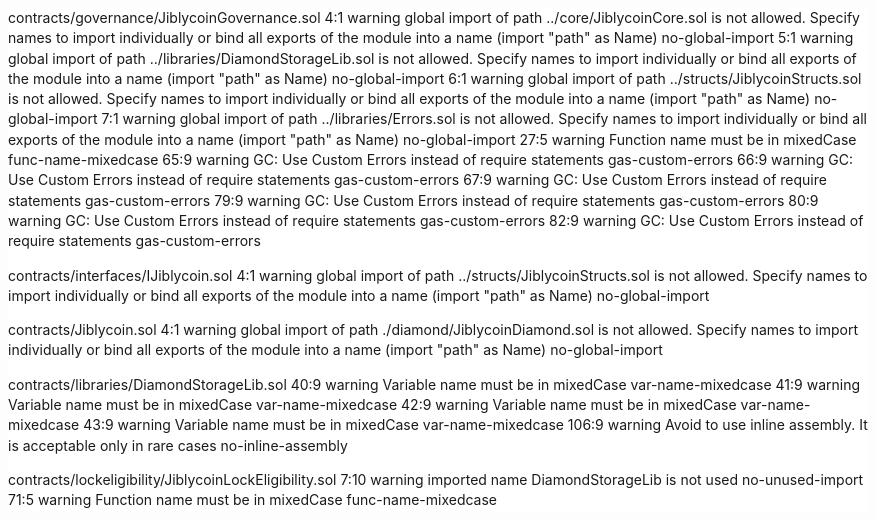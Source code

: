 contracts/governance/JiblycoinGovernance.sol
   4:1  warning  global import of path ../core/JiblycoinCore.sol is not allowed. Specify names to import individually or bind all exports of the module into a name (import "path" as Name)           no-global-import
   5:1  warning  global import of path ../libraries/DiamondStorageLib.sol is not allowed. Specify names to import individually or bind all exports of the module into a name (import "path" as Name)  no-global-import
   6:1  warning  global import of path ../structs/JiblycoinStructs.sol is not allowed. Specify names to import individually or bind all exports of the module into a name (import "path" as Name)     no-global-import
   7:1  warning  global import of path ../libraries/Errors.sol is not allowed. Specify names to import individually or bind all exports of the module into a name (import "path" as Name)             no-global-import
  27:5  warning  Function name must be in mixedCase
                                                                              func-name-mixedcase
  65:9  warning  GC: Use Custom Errors instead of require statements
                                                                              gas-custom-errors
  66:9  warning  GC: Use Custom Errors instead of require statements
                                                                              gas-custom-errors
  67:9  warning  GC: Use Custom Errors instead of require statements
                                                                              gas-custom-errors
  79:9  warning  GC: Use Custom Errors instead of require statements
                                                                              gas-custom-errors
  80:9  warning  GC: Use Custom Errors instead of require statements
                                                                              gas-custom-errors
  82:9  warning  GC: Use Custom Errors instead of require statements
                                                                              gas-custom-errors

contracts/interfaces/IJiblycoin.sol
  4:1  warning  global import of path ../structs/JiblycoinStructs.sol is not allowed. Specify names to import individually or bind all exports of the module into a name (import "path" as Name)  no-global-import

contracts/Jiblycoin.sol
  4:1  warning  global import of path ./diamond/JiblycoinDiamond.sol is not allowed. Specify names to import individually or bind all exports of the module into a name (import "path" as Name)  no-global-import

contracts/libraries/DiamondStorageLib.sol
   40:9  warning  Variable name must be in mixedCase                                 var-name-mixedcase
   41:9  warning  Variable name must be in mixedCase                                 var-name-mixedcase
   42:9  warning  Variable name must be in mixedCase                                 var-name-mixedcase
   43:9  warning  Variable name must be in mixedCase                                 var-name-mixedcase
  106:9  warning  Avoid to use inline assembly. It is acceptable only in rare cases  no-inline-assembly

contracts/lockeligibility/JiblycoinLockEligibility.sol
   7:10  warning  imported name DiamondStorageLib is not used  no-unused-import
  71:5   warning  Function name must be in mixedCase           func-name-mixedcase
